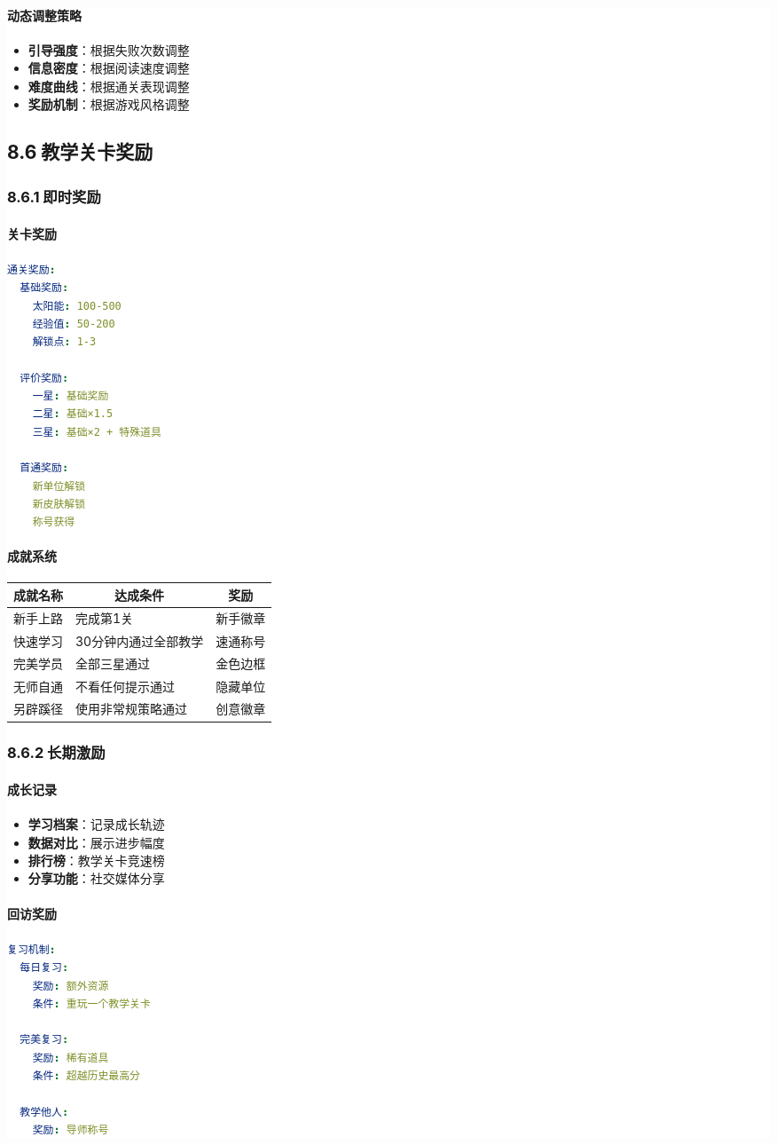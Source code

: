 #### 动态调整策略
- **引导强度**：根据失败次数调整
- **信息密度**：根据阅读速度调整
- **难度曲线**：根据通关表现调整
- **奖励机制**：根据游戏风格调整

## 8.6 教学关卡奖励

### 8.6.1 即时奖励

#### 关卡奖励
```yaml
通关奖励:
  基础奖励:
    太阳能: 100-500
    经验值: 50-200
    解锁点: 1-3
    
  评价奖励:
    一星: 基础奖励
    二星: 基础×1.5
    三星: 基础×2 + 特殊道具
    
  首通奖励:
    新单位解锁
    新皮肤解锁
    称号获得
```

#### 成就系统
| 成就名称 | 达成条件 | 奖励 |
|----------|----------|------|
| 新手上路 | 完成第1关 | 新手徽章 |
| 快速学习 | 30分钟内通过全部教学 | 速通称号 |
| 完美学员 | 全部三星通过 | 金色边框 |
| 无师自通 | 不看任何提示通过 | 隐藏单位 |
| 另辟蹊径 | 使用非常规策略通过 | 创意徽章 |

### 8.6.2 长期激励

#### 成长记录
- **学习档案**：记录成长轨迹
- **数据对比**：展示进步幅度
- **排行榜**：教学关卡竞速榜
- **分享功能**：社交媒体分享

#### 回访奖励
```yaml
复习机制:
  每日复习:
    奖励: 额外资源
    条件: 重玩一个教学关卡
    
  完美复习:
    奖励: 稀有道具
    条件: 超越历史最高分
    
  教学他人:
    奖励: 导师称号
```